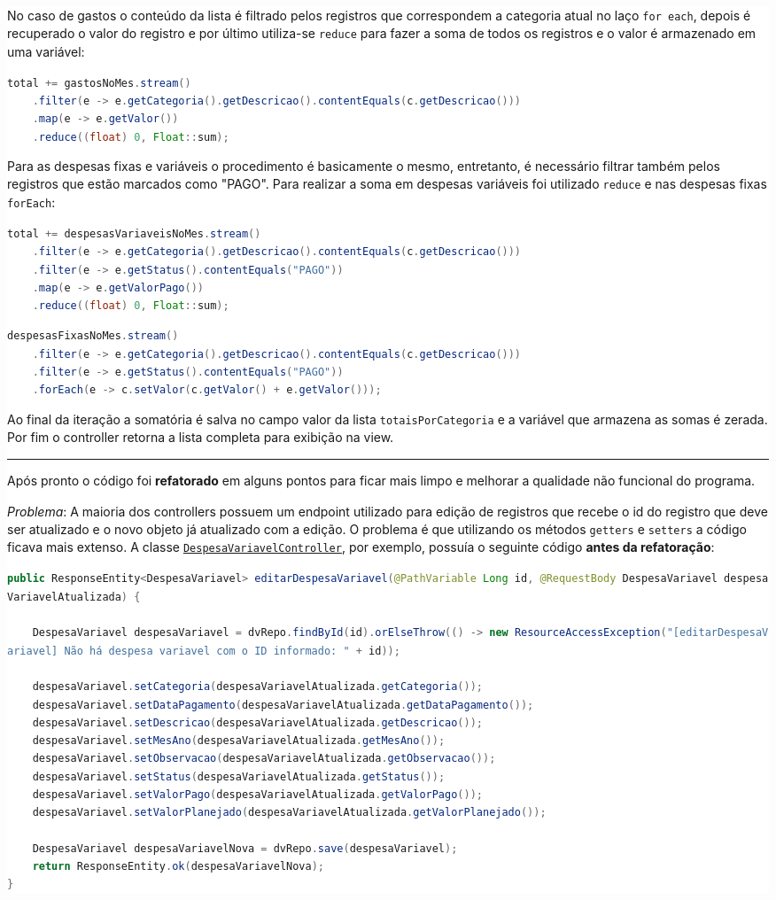 No caso de gastos o conteúdo da lista é filtrado pelos registros que correspondem a categoria atual no laço ```for each```, depois é recuperado o valor do registro e por último utiliza-se ```reduce``` para fazer a soma de todos os registros e o valor é armazenado em uma variável:

```java
total += gastosNoMes.stream()
    .filter(e -> e.getCategoria().getDescricao().contentEquals(c.getDescricao()))
    .map(e -> e.getValor())
    .reduce((float) 0, Float::sum);
```

Para as despesas fixas e variáveis o procedimento é basicamente o mesmo, entretanto, é necessário filtrar também pelos registros que estão marcados como "PAGO". Para realizar a soma em despesas variáveis foi utilizado ```reduce``` e nas despesas fixas ```forEach```:

```java
total += despesasVariaveisNoMes.stream()
    .filter(e -> e.getCategoria().getDescricao().contentEquals(c.getDescricao()))
    .filter(e -> e.getStatus().contentEquals("PAGO"))
    .map(e -> e.getValorPago())
    .reduce((float) 0, Float::sum);
```

```java
despesasFixasNoMes.stream()
    .filter(e -> e.getCategoria().getDescricao().contentEquals(c.getDescricao()))
    .filter(e -> e.getStatus().contentEquals("PAGO"))
    .forEach(e -> c.setValor(c.getValor() + e.getValor()));
```

Ao final da iteração a somatória é salva no campo valor da lista ```totaisPorCategoria``` e a variável que armazena as somas é zerada. Por fim o controller retorna a lista completa para exibição na view.

---

Após pronto o código foi **refatorado** em alguns pontos para ficar mais limpo e melhorar a qualidade não funcional do programa.

_Problema_: A maioria dos controllers possuem um endpoint utilizado para edição de registros que recebe o id do registro que deve ser atualizado e o novo objeto já atualizado com a edição. O problema é que utilizando os métodos ```getters``` e ```setters``` a código ficava mais extenso. A classe [```DespesaVariavelController```](https://github.com/fabioTowers/financas/blob/main/src/main/java/com/example/financas/controller/DespesaVariavelController.java "Ver classe"), por exemplo, possuía o seguinte código **antes da refatoração**:

```java
public ResponseEntity<DespesaVariavel> editarDespesaVariavel(@PathVariable Long id, @RequestBody DespesaVariavel despesaVariavelAtualizada) {

	DespesaVariavel despesaVariavel = dvRepo.findById(id).orElseThrow(() -> new ResourceAccessException("[editarDespesaVariavel] Não há despesa variavel com o ID informado: " + id));

	despesaVariavel.setCategoria(despesaVariavelAtualizada.getCategoria());
	despesaVariavel.setDataPagamento(despesaVariavelAtualizada.getDataPagamento());
	despesaVariavel.setDescricao(despesaVariavelAtualizada.getDescricao());
	despesaVariavel.setMesAno(despesaVariavelAtualizada.getMesAno());
	despesaVariavel.setObservacao(despesaVariavelAtualizada.getObservacao());
	despesaVariavel.setStatus(despesaVariavelAtualizada.getStatus());
	despesaVariavel.setValorPago(despesaVariavelAtualizada.getValorPago());
	despesaVariavel.setValorPlanejado(despesaVariavelAtualizada.getValorPlanejado());

	DespesaVariavel despesaVariavelNova = dvRepo.save(despesaVariavel);
	return ResponseEntity.ok(despesaVariavelNova);
}
```
